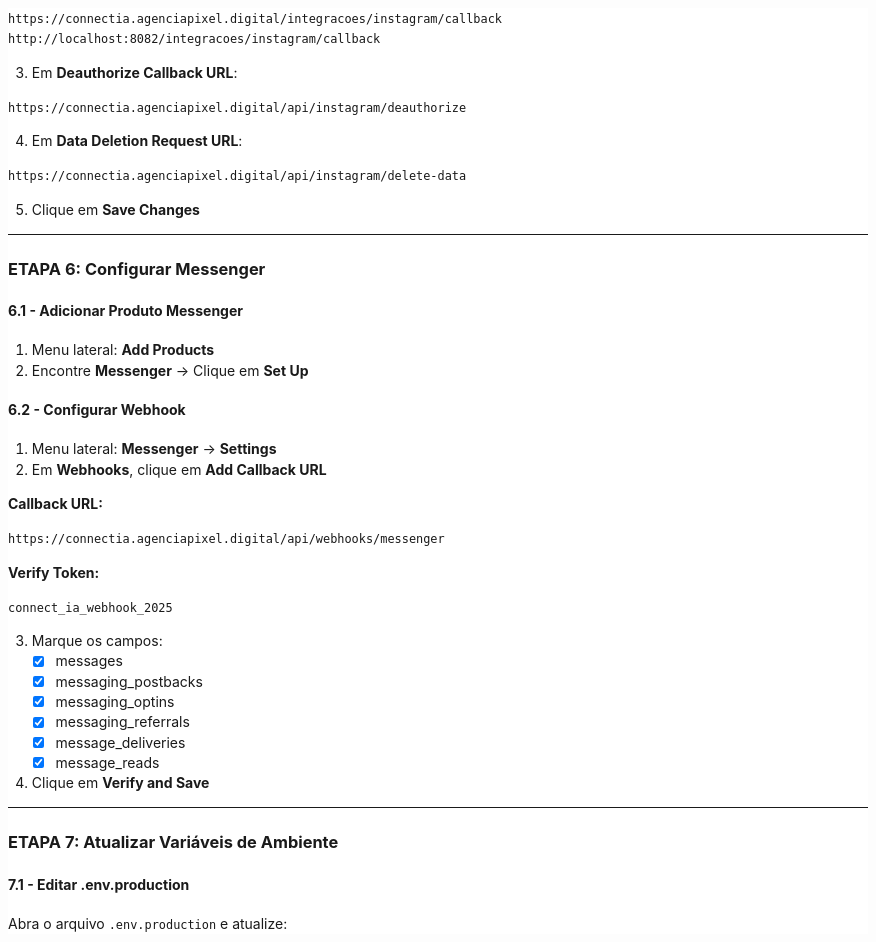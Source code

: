 ```
https://connectia.agenciapixel.digital/integracoes/instagram/callback
http://localhost:8082/integracoes/instagram/callback
```

3. Em **Deauthorize Callback URL**:
```
https://connectia.agenciapixel.digital/api/instagram/deauthorize
```

4. Em **Data Deletion Request URL**:
```
https://connectia.agenciapixel.digital/api/instagram/delete-data
```

5. Clique em **Save Changes**

---

### ETAPA 6: Configurar Messenger

#### 6.1 - Adicionar Produto Messenger

1. Menu lateral: **Add Products**
2. Encontre **Messenger** → Clique em **Set Up**

#### 6.2 - Configurar Webhook

1. Menu lateral: **Messenger** → **Settings**
2. Em **Webhooks**, clique em **Add Callback URL**

**Callback URL:**
```
https://connectia.agenciapixel.digital/api/webhooks/messenger
```

**Verify Token:**
```
connect_ia_webhook_2025
```

3. Marque os campos:
   - [x] messages
   - [x] messaging_postbacks
   - [x] messaging_optins
   - [x] messaging_referrals
   - [x] message_deliveries
   - [x] message_reads

4. Clique em **Verify and Save**

---

### ETAPA 7: Atualizar Variáveis de Ambiente

#### 7.1 - Editar .env.production

Abra o arquivo `.env.production` e atualize:

